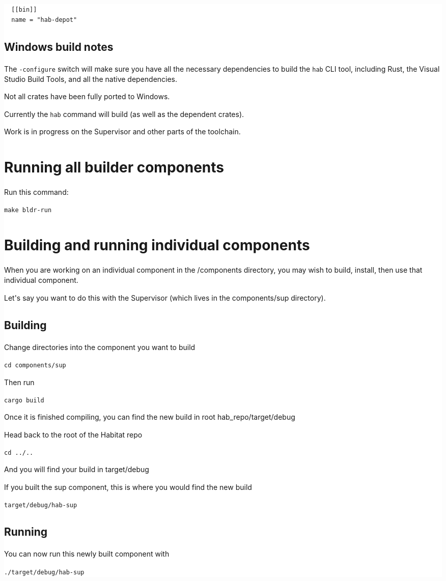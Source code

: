	  [[bin]]
	  name = "hab-depot"

## Windows build notes

The `-configure` switch will make sure you have all the necessary dependencies to build the `hab` CLI tool, including Rust, the Visual Studio Build Tools, and all the native dependencies.

Not all crates have been fully ported to Windows.

Currently the `hab` command will build (as well as the dependent crates).

Work is in progress on the Supervisor and other parts of the toolchain.

# Running all builder components

Run this command:
```
make bldr-run
```

# Building and running individual components

When you are working on an individual component in the /components directory, you may wish to build, install, then use that individual component.

Let's say you want to do this with the Supervisor (which lives in the components/sup directory).

## Building

Change directories into the component you want to build

```
cd components/sup
```

Then run

```
cargo build
```

Once it is finished compiling, you can find the new build in root hab_repo/target/debug

Head back to the root of the Habitat repo

```
cd ../..
```

And you will find your build in target/debug

If you built the sup component, this is where you would find the new build

```
target/debug/hab-sup
```

## Running

You can now run this newly built component with

```
./target/debug/hab-sup
```
